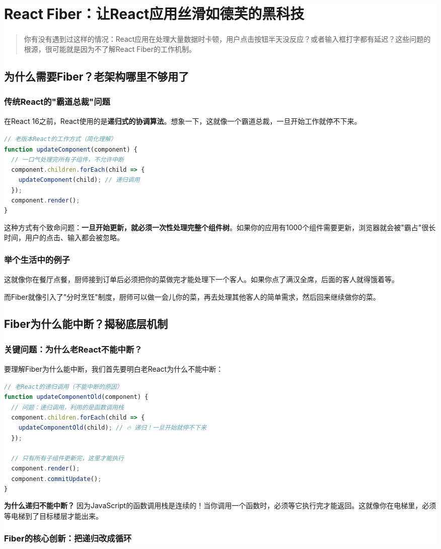 # React Fiber：让React应用丝滑如德芙的黑科技

> 你有没有遇到过这样的情况：React应用在处理大量数据时卡顿，用户点击按钮半天没反应？或者输入框打字都有延迟？这些问题的根源，很可能就是因为不了解React Fiber的工作机制。

## 为什么需要Fiber？老架构哪里不够用了

### 传统React的"霸道总裁"问题

在React 16之前，React使用的是**递归式的协调算法**。想象一下，这就像一个霸道总裁，一旦开始工作就停不下来。

```javascript
// 老版本React的工作方式（简化理解）
function updateComponent(component) {
  // 一口气处理完所有子组件，不允许中断
  component.children.forEach(child => {
    updateComponent(child); // 递归调用
  });
  component.render();
}
```

这种方式有个致命问题：**一旦开始更新，就必须一次性处理完整个组件树**。如果你的应用有1000个组件需要更新，浏览器就会被"霸占"很长时间，用户的点击、输入都会被忽略。

### 举个生活中的例子

这就像你在餐厅点餐，厨师接到订单后必须把你的菜做完才能处理下一个客人。如果你点了满汉全席，后面的客人就得饿着等。

而Fiber就像引入了"分时烹饪"制度，厨师可以做一会儿你的菜，再去处理其他客人的简单需求，然后回来继续做你的菜。

## Fiber为什么能中断？揭秘底层机制

### 关键问题：为什么老React不能中断？

要理解Fiber为什么能中断，我们首先要明白老React为什么不能中断：

```javascript
// 老React的递归调用（不能中断的原因）
function updateComponentOld(component) {
  // 问题：递归调用，利用的是函数调用栈
  component.children.forEach(child => {
    updateComponentOld(child); // 🔥 递归！一旦开始就停不下来
  });
  
  // 只有所有子组件更新完，这里才能执行
  component.render();
  component.commitUpdate();
}
```

**为什么递归不能中断？** 因为JavaScript的函数调用栈是连续的！当你调用一个函数时，必须等它执行完才能返回。这就像你在电梯里，必须等电梯到了目标楼层才能出来。

### Fiber的核心创新：把递归改成循环
